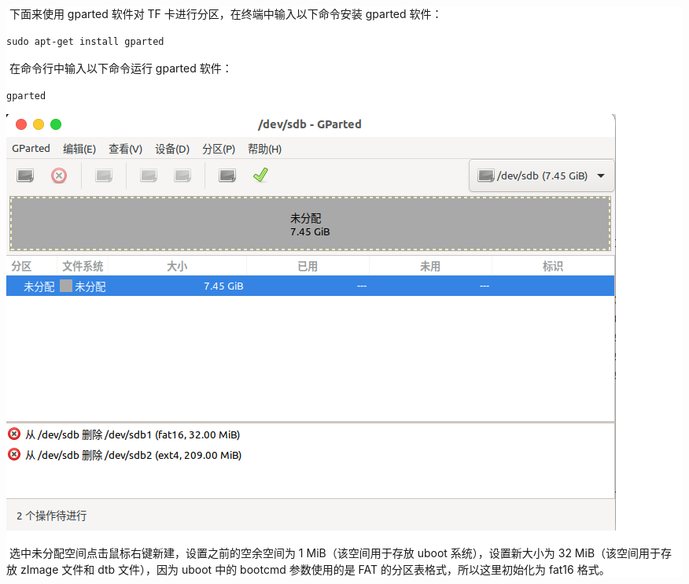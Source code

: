 ​		下面来使用 gparted 软件对 TF 卡进行分区，在终端中输入以下命令安装 gparted 软件：

```shell
sudo apt-get install gparted
```

​		在命令行中输入以下命令运行 gparted 软件：

```shell
gparted
```

![16](Image/16.png)

​		选中未分配空间点击鼠标右键新建，设置之前的空余空间为 1 MiB（该空间用于存放 uboot 系统），设置新大小为 32 MiB（该空间用于存放 zImage 文件和 dtb 文件），因为 uboot 中的 bootcmd 参数使用的是 FAT 的分区表格式，所以这里初始化为 fat16 格式。
